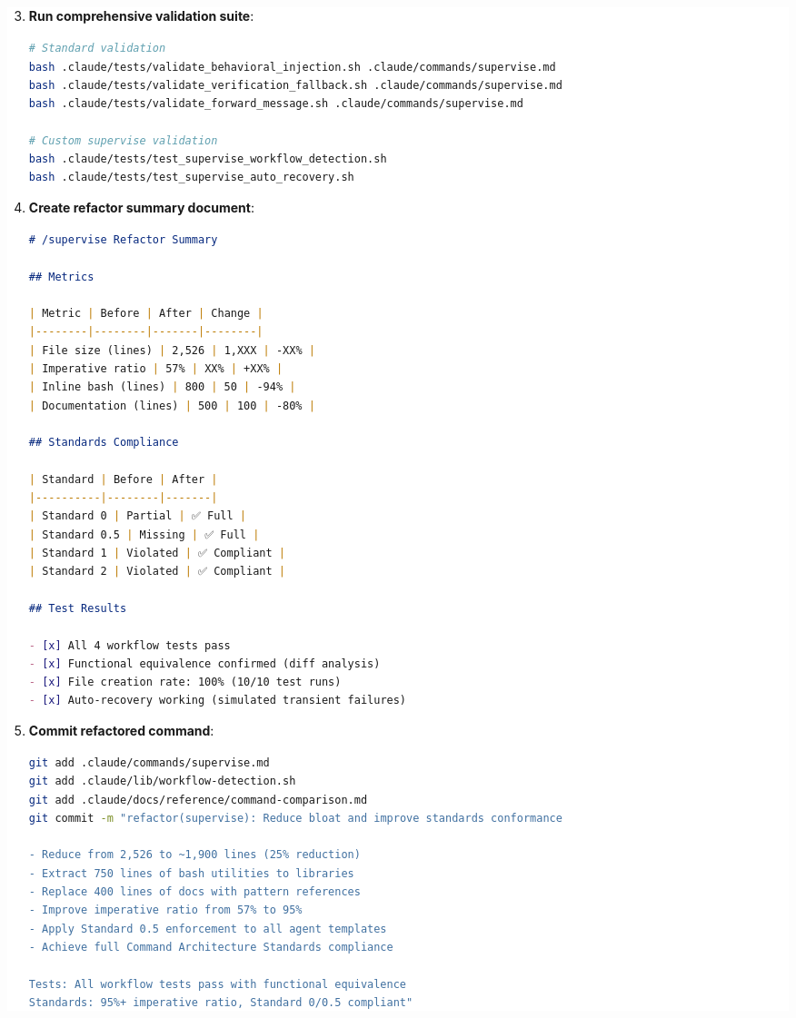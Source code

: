 3. **Run comprehensive validation suite**:
   ```bash
   # Standard validation
   bash .claude/tests/validate_behavioral_injection.sh .claude/commands/supervise.md
   bash .claude/tests/validate_verification_fallback.sh .claude/commands/supervise.md
   bash .claude/tests/validate_forward_message.sh .claude/commands/supervise.md

   # Custom supervise validation
   bash .claude/tests/test_supervise_workflow_detection.sh
   bash .claude/tests/test_supervise_auto_recovery.sh
   ```

4. **Create refactor summary document**:
   ```markdown
   # /supervise Refactor Summary

   ## Metrics

   | Metric | Before | After | Change |
   |--------|--------|-------|--------|
   | File size (lines) | 2,526 | 1,XXX | -XX% |
   | Imperative ratio | 57% | XX% | +XX% |
   | Inline bash (lines) | 800 | 50 | -94% |
   | Documentation (lines) | 500 | 100 | -80% |

   ## Standards Compliance

   | Standard | Before | After |
   |----------|--------|-------|
   | Standard 0 | Partial | ✅ Full |
   | Standard 0.5 | Missing | ✅ Full |
   | Standard 1 | Violated | ✅ Compliant |
   | Standard 2 | Violated | ✅ Compliant |

   ## Test Results

   - [x] All 4 workflow tests pass
   - [x] Functional equivalence confirmed (diff analysis)
   - [x] File creation rate: 100% (10/10 test runs)
   - [x] Auto-recovery working (simulated transient failures)
   ```

5. **Commit refactored command**:
   ```bash
   git add .claude/commands/supervise.md
   git add .claude/lib/workflow-detection.sh
   git add .claude/docs/reference/command-comparison.md
   git commit -m "refactor(supervise): Reduce bloat and improve standards conformance

   - Reduce from 2,526 to ~1,900 lines (25% reduction)
   - Extract 750 lines of bash utilities to libraries
   - Replace 400 lines of docs with pattern references
   - Improve imperative ratio from 57% to 95%
   - Apply Standard 0.5 enforcement to all agent templates
   - Achieve full Command Architecture Standards compliance

   Tests: All workflow tests pass with functional equivalence
   Standards: 95%+ imperative ratio, Standard 0/0.5 compliant"
   ```
